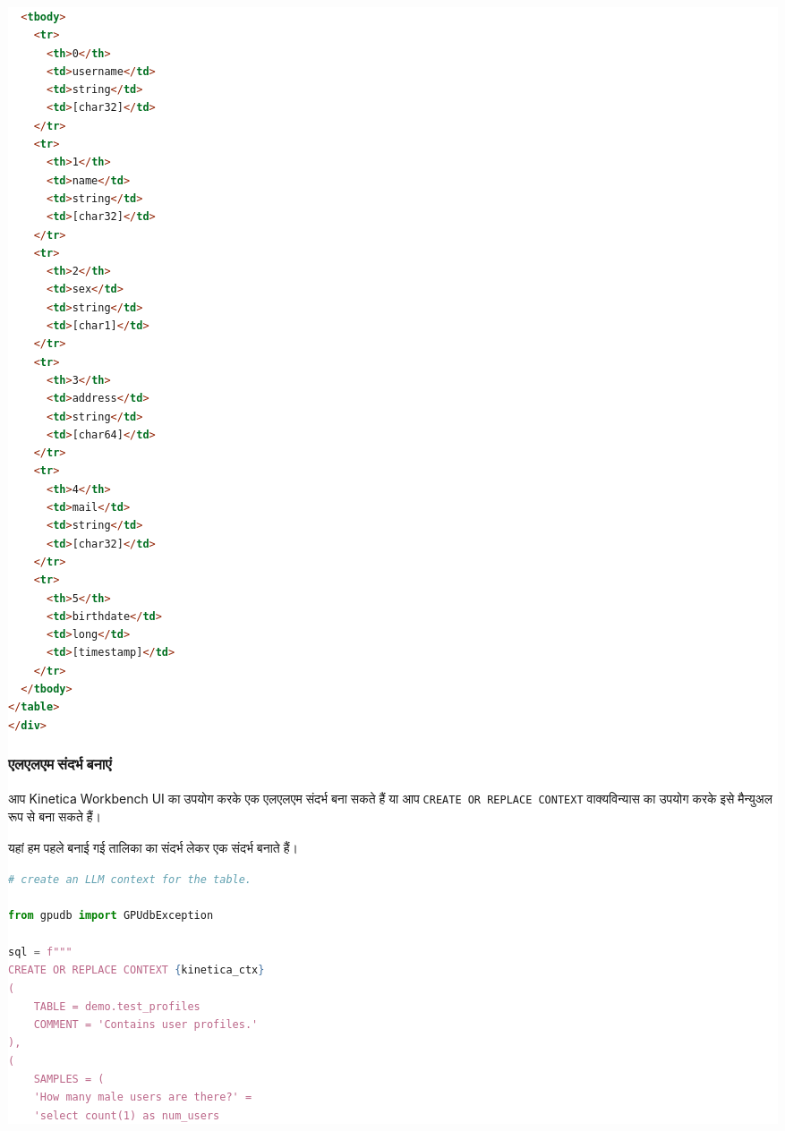 ```html
  <tbody>
    <tr>
      <th>0</th>
      <td>username</td>
      <td>string</td>
      <td>[char32]</td>
    </tr>
    <tr>
      <th>1</th>
      <td>name</td>
      <td>string</td>
      <td>[char32]</td>
    </tr>
    <tr>
      <th>2</th>
      <td>sex</td>
      <td>string</td>
      <td>[char1]</td>
    </tr>
    <tr>
      <th>3</th>
      <td>address</td>
      <td>string</td>
      <td>[char64]</td>
    </tr>
    <tr>
      <th>4</th>
      <td>mail</td>
      <td>string</td>
      <td>[char32]</td>
    </tr>
    <tr>
      <th>5</th>
      <td>birthdate</td>
      <td>long</td>
      <td>[timestamp]</td>
    </tr>
  </tbody>
</table>
</div>
```

### एलएलएम संदर्भ बनाएं

आप Kinetica Workbench UI का उपयोग करके एक एलएलएम संदर्भ बना सकते हैं या आप `CREATE OR REPLACE CONTEXT` वाक्यविन्यास का उपयोग करके इसे मैन्युअल रूप से बना सकते हैं।

यहां हम पहले बनाई गई तालिका का संदर्भ लेकर एक संदर्भ बनाते हैं।

```python
# create an LLM context for the table.

from gpudb import GPUdbException

sql = f"""
CREATE OR REPLACE CONTEXT {kinetica_ctx}
(
    TABLE = demo.test_profiles
    COMMENT = 'Contains user profiles.'
),
(
    SAMPLES = (
    'How many male users are there?' =
    'select count(1) as num_users
```